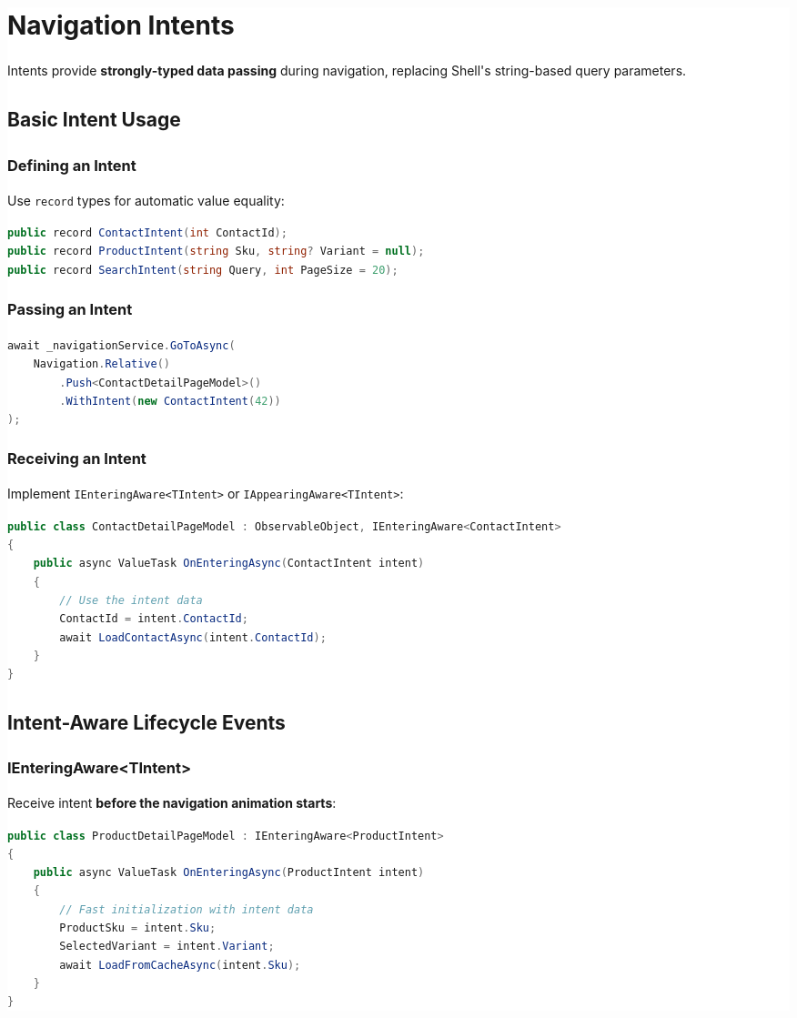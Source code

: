 # Navigation Intents

Intents provide **strongly-typed data passing** during navigation, replacing Shell's string-based query parameters.

## Basic Intent Usage

### Defining an Intent

Use `record` types for automatic value equality:

```csharp
public record ContactIntent(int ContactId);
public record ProductIntent(string Sku, string? Variant = null);
public record SearchIntent(string Query, int PageSize = 20);
```

### Passing an Intent

```csharp
await _navigationService.GoToAsync(
    Navigation.Relative()
        .Push<ContactDetailPageModel>()
        .WithIntent(new ContactIntent(42))
);
```

### Receiving an Intent

Implement `IEnteringAware<TIntent>` or `IAppearingAware<TIntent>`:

```csharp
public class ContactDetailPageModel : ObservableObject, IEnteringAware<ContactIntent>
{
    public async ValueTask OnEnteringAsync(ContactIntent intent)
    {
        // Use the intent data
        ContactId = intent.ContactId;
        await LoadContactAsync(intent.ContactId);
    }
}
```

## Intent-Aware Lifecycle Events

### IEnteringAware\<TIntent\>

Receive intent **before the navigation animation starts**:

```csharp
public class ProductDetailPageModel : IEnteringAware<ProductIntent>
{
    public async ValueTask OnEnteringAsync(ProductIntent intent)
    {
        // Fast initialization with intent data
        ProductSku = intent.Sku;
        SelectedVariant = intent.Variant;
        await LoadFromCacheAsync(intent.Sku);
    }
}
```
